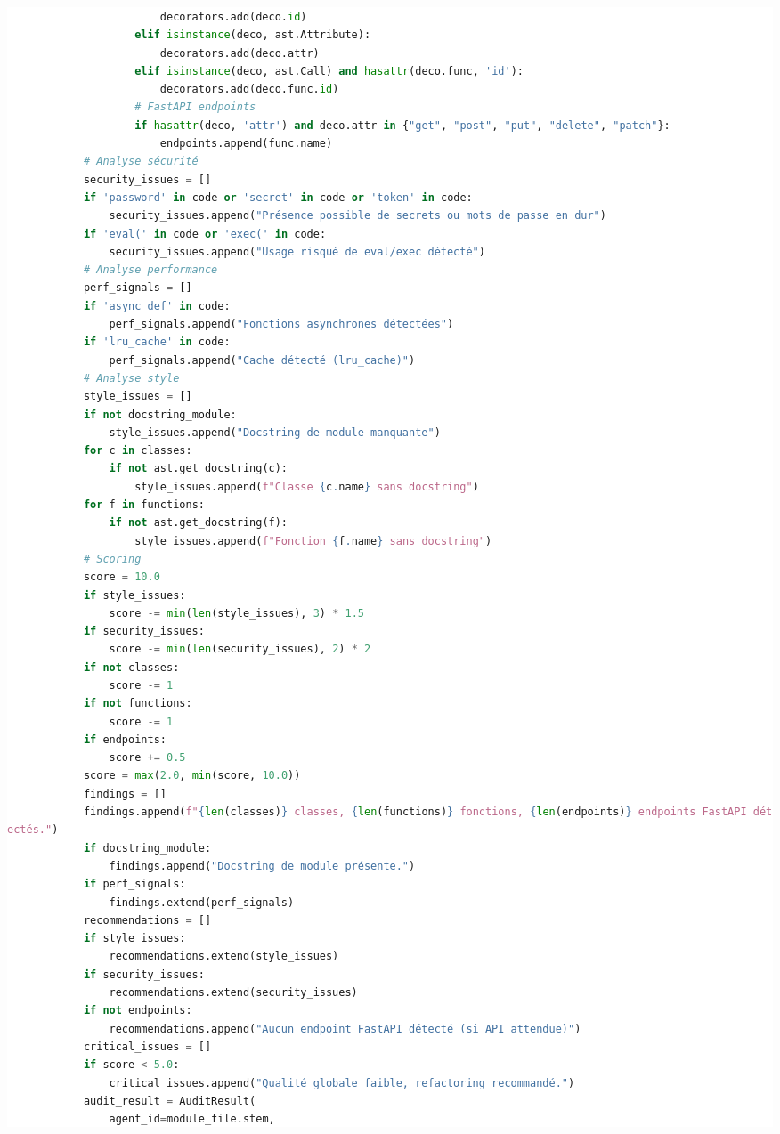 ```python
                        decorators.add(deco.id)
                    elif isinstance(deco, ast.Attribute):
                        decorators.add(deco.attr)
                    elif isinstance(deco, ast.Call) and hasattr(deco.func, 'id'):
                        decorators.add(deco.func.id)
                    # FastAPI endpoints
                    if hasattr(deco, 'attr') and deco.attr in {"get", "post", "put", "delete", "patch"}:
                        endpoints.append(func.name)
            # Analyse sécurité
            security_issues = []
            if 'password' in code or 'secret' in code or 'token' in code:
                security_issues.append("Présence possible de secrets ou mots de passe en dur")
            if 'eval(' in code or 'exec(' in code:
                security_issues.append("Usage risqué de eval/exec détecté")
            # Analyse performance
            perf_signals = []
            if 'async def' in code:
                perf_signals.append("Fonctions asynchrones détectées")
            if 'lru_cache' in code:
                perf_signals.append("Cache détecté (lru_cache)")
            # Analyse style
            style_issues = []
            if not docstring_module:
                style_issues.append("Docstring de module manquante")
            for c in classes:
                if not ast.get_docstring(c):
                    style_issues.append(f"Classe {c.name} sans docstring")
            for f in functions:
                if not ast.get_docstring(f):
                    style_issues.append(f"Fonction {f.name} sans docstring")
            # Scoring
            score = 10.0
            if style_issues:
                score -= min(len(style_issues), 3) * 1.5
            if security_issues:
                score -= min(len(security_issues), 2) * 2
            if not classes:
                score -= 1
            if not functions:
                score -= 1
            if endpoints:
                score += 0.5
            score = max(2.0, min(score, 10.0))
            findings = []
            findings.append(f"{len(classes)} classes, {len(functions)} fonctions, {len(endpoints)} endpoints FastAPI détectés.")
            if docstring_module:
                findings.append("Docstring de module présente.")
            if perf_signals:
                findings.extend(perf_signals)
            recommendations = []
            if style_issues:
                recommendations.extend(style_issues)
            if security_issues:
                recommendations.extend(security_issues)
            if not endpoints:
                recommendations.append("Aucun endpoint FastAPI détecté (si API attendue)")
            critical_issues = []
            if score < 5.0:
                critical_issues.append("Qualité globale faible, refactoring recommandé.")
            audit_result = AuditResult(
                agent_id=module_file.stem,
```